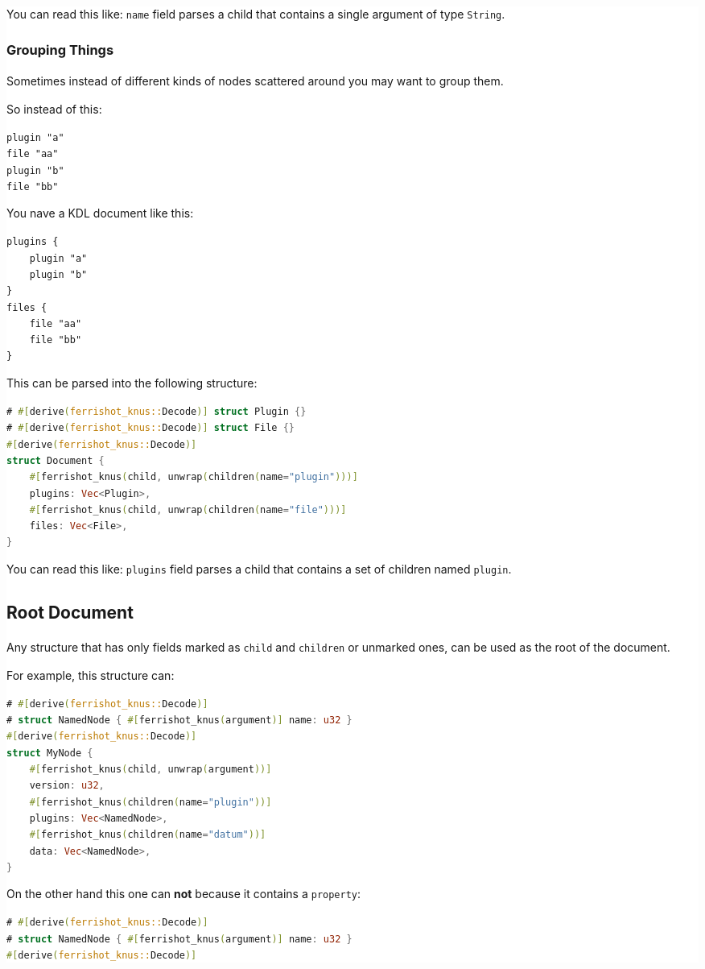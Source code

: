 You can read this like: `name` field parses a child that contains a single
argument of type `String`.

### Grouping Things

Sometimes instead of different kinds of nodes scattered around you may want to
group them.

So instead of this:
```kdl
plugin "a"
file "aa"
plugin "b"
file "bb"
```
You nave a KDL document like this:
```kdl
plugins {
    plugin "a"
    plugin "b"
}
files {
    file "aa"
    file "bb"
}
```
This can be parsed into the following structure:
```rust
# #[derive(ferrishot_knus::Decode)] struct Plugin {}
# #[derive(ferrishot_knus::Decode)] struct File {}
#[derive(ferrishot_knus::Decode)]
struct Document {
    #[ferrishot_knus(child, unwrap(children(name="plugin")))]
    plugins: Vec<Plugin>,
    #[ferrishot_knus(child, unwrap(children(name="file")))]
    files: Vec<File>,
}
```

You can read this like: `plugins` field parses a child that contains a set of
children named `plugin`.


## Root Document

Any structure that has only fields marked as `child` and `children` or
unmarked ones, can be used as the root of the document.

For example, this structure can:
```rust
# #[derive(ferrishot_knus::Decode)]
# struct NamedNode { #[ferrishot_knus(argument)] name: u32 }
#[derive(ferrishot_knus::Decode)]
struct MyNode {
    #[ferrishot_knus(child, unwrap(argument))]
    version: u32,
    #[ferrishot_knus(children(name="plugin"))]
    plugins: Vec<NamedNode>,
    #[ferrishot_knus(children(name="datum"))]
    data: Vec<NamedNode>,
}
```
On the other hand this one can **not** because it contains a `property`:
```rust
# #[derive(ferrishot_knus::Decode)]
# struct NamedNode { #[ferrishot_knus(argument)] name: u32 }
#[derive(ferrishot_knus::Decode)]
```

[new type]: https://doc.rust-lang.org/rust-by-example/generics/new_types.html
[`ferrishot_knus::parse`]: fn.parse.html